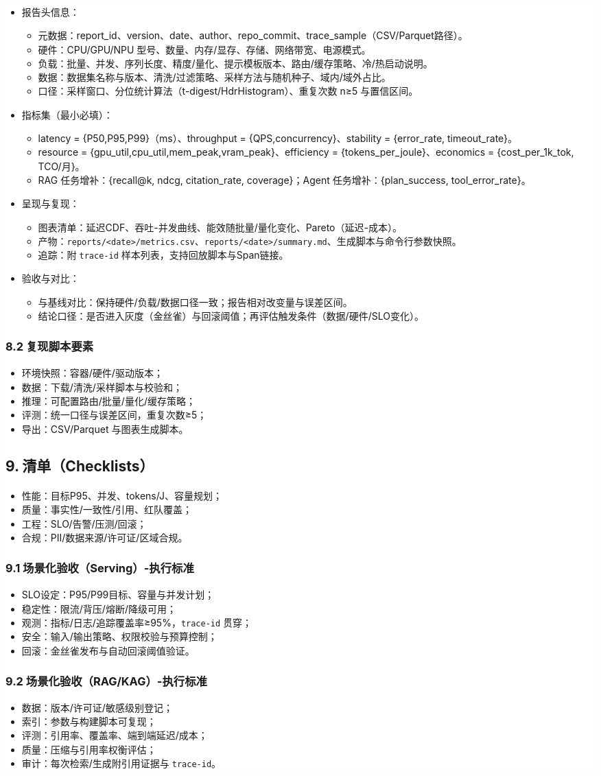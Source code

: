 - 报告头信息：
  - 元数据：report_id、version、date、author、repo_commit、trace_sample（CSV/Parquet路径）。
  - 硬件：CPU/GPU/NPU 型号、数量、内存/显存、存储、网络带宽、电源模式。
  - 负载：批量、并发、序列长度、精度/量化、提示模板版本、路由/缓存策略、冷/热启动说明。
  - 数据：数据集名称与版本、清洗/过滤策略、采样方法与随机种子、域内/域外占比。
  - 口径：采样窗口、分位统计算法（t-digest/HdrHistogram）、重复次数 n≥5 与置信区间。

- 指标集（最小必填）：
  - latency = {P50,P95,P99}（ms）、throughput = {QPS,concurrency}、stability = {error_rate, timeout_rate}。
  - resource = {gpu_util,cpu_util,mem_peak,vram_peak}、efficiency = {tokens_per_joule}、economics = {cost_per_1k_tok, TCO/月}。
  - RAG 任务增补：{recall@k, ndcg, citation_rate, coverage}；Agent 任务增补：{plan_success, tool_error_rate}。

- 呈现与复现：
  - 图表清单：延迟CDF、吞吐-并发曲线、能效随批量/量化变化、Pareto（延迟-成本）。
  - 产物：`reports/<date>/metrics.csv`、`reports/<date>/summary.md`、生成脚本与命令行参数快照。
  - 追踪：附 `trace-id` 样本列表，支持回放脚本与Span链接。

- 验收与对比：
  - 与基线对比：保持硬件/负载/数据口径一致；报告相对改变量与误差区间。
  - 结论口径：是否进入灰度（金丝雀）与回滚阈值；再评估触发条件（数据/硬件/SLO变化）。

### 8.2 复现脚本要素

- 环境快照：容器/硬件/驱动版本；
- 数据：下载/清洗/采样脚本与校验和；
- 推理：可配置路由/批量/量化/缓存策略；
- 评测：统一口径与误差区间，重复次数≥5；
- 导出：CSV/Parquet 与图表生成脚本。

## 9. 清单（Checklists）

- 性能：目标P95、并发、tokens/J、容量规划；
- 质量：事实性/一致性/引用、红队覆盖；
- 工程：SLO/告警/压测/回滚；
- 合规：PII/数据来源/许可证/区域合规。

### 9.1 场景化验收（Serving）-执行标准

- SLO设定：P95/P99目标、容量与并发计划；
- 稳定性：限流/背压/熔断/降级可用；
- 观测：指标/日志/追踪覆盖率≥95%，`trace-id` 贯穿；
- 安全：输入/输出策略、权限校验与预算控制；
- 回滚：金丝雀发布与自动回滚阈值验证。

### 9.2 场景化验收（RAG/KAG）-执行标准

- 数据：版本/许可证/敏感级别登记；
- 索引：参数与构建脚本可复现；
- 评测：引用率、覆盖率、端到端延迟/成本；
- 质量：压缩与引用率权衡评估；
- 审计：每次检索/生成附引用证据与 `trace-id`。
